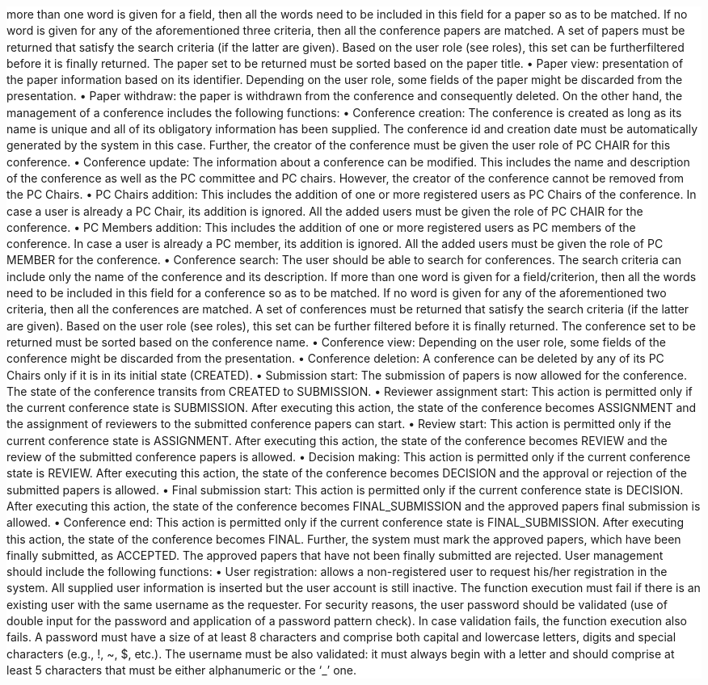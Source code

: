 more than one word is given for a field, then all the words need to be included in this field for 
a paper so as to be matched. If no word is given for any of the aforementioned three criteria, 
then all the conference papers are matched. A set of papers must be returned that satisfy the
search criteria (if the latter are given). Based on the user role (see roles), this set can be
furtherfiltered before it is finally returned. The paper set to be returned must be sorted based 
on the paper title. 
• Paper view: presentation of the paper information based on its identifier. Depending on the 
user role, some fields of the paper might be discarded from the presentation.
• Paper withdraw: the paper is withdrawn from the conference and consequently deleted. 
On the other hand, the management of a conference includes the following functions:
• Conference creation: The conference is created as long as its name is unique and all of its 
obligatory information has been supplied. The conference id and creation date must be 
automatically generated by the system in this case. Further, the creator of the conference 
must be given the user role of PC CHAIR for this conference. 
• Conference update: The information about a conference can be modified. This includes the 
name and description of the conference as well as the PC committee and PC chairs. However, 
the creator of the conference cannot be removed from the PC Chairs. 
• PC Chairs addition: This includes the addition of one or more registered users as PC Chairs of 
the conference. In case a user is already a PC Chair, its addition is ignored. All the added users 
must be given the role of PC CHAIR for the conference.
• PC Members addition: This includes the addition of one or more registered users as PC 
members of the conference. In case a user is already a PC member, its addition is ignored. All 
the added users must be given the role of PC MEMBER for the conference. 
• Conference search: The user should be able to search for conferences. The search criteria can 
include only the name of the conference and its description. If more than one word is given
for a field/criterion, then all the words need to be included in this field for a conference so as 
to be matched. If no word is given for any of the aforementioned two criteria, then all the 
conferences are matched. A set of conferences must be returned that satisfy the search
criteria (if the latter are given). Based on the user role (see roles), this set can be further
filtered before it is finally returned. The conference set to be returned must be sorted based 
on the conference name.
• Conference view: Depending on the user role, some fields of the conference might be 
discarded from the presentation.
• Conference deletion: A conference can be deleted by any of its PC Chairs only if it is in its initial 
state (CREATED). 
• Submission start: The submission of papers is now allowed for the conference. The state of 
the conference transits from CREATED to SUBMISSION. 
• Reviewer assignment start: This action is permitted only if the current conference state is 
SUBMISSION. After executing this action, the state of the conference becomes ASSIGNMENT 
and the assignment of reviewers to the submitted conference papers can start. 
• Review start: This action is permitted only if the current conference state is ASSIGNMENT. 
After executing this action, the state of the conference becomes REVIEW and the review of
the submitted conference papers is allowed.
• Decision making: This action is permitted only if the current conference state is REVIEW. After 
executing this action, the state of the conference becomes DECISION and the approval or 
rejection of the submitted papers is allowed. 
• Final submission start: This action is permitted only if the current conference state is 
DECISION. After executing this action, the state of the conference becomes 
FINAL_SUBMISSION and the approved papers final submission is allowed.
• Conference end: This action is permitted only if the current conference state is 
FINAL_SUBMISSION. After executing this action, the state of the conference becomes FINAL. 
Further, the system must mark the approved papers, which have been finally submitted, as 
ACCEPTED. The approved papers that have not been finally submitted are rejected. 
User management should include the following functions:
• User registration: allows a non-registered user to request his/her registration in the system. 
All supplied user information is inserted but the user account is still inactive. The function
execution must fail if there is an existing user with the same username as the requester. For 
security reasons, the user password should be validated (use of double input for the password 
and application of a password pattern check). In case validation fails, the function execution
also fails. A password must have a size of at least 8 characters and comprise both capital and
lowercase letters, digits and special characters (e.g., !, ~, $, etc.). The username must be also
validated: it must always begin with a letter and should comprise at least 5 characters that
must be either alphanumeric or the ‘_’ one. 